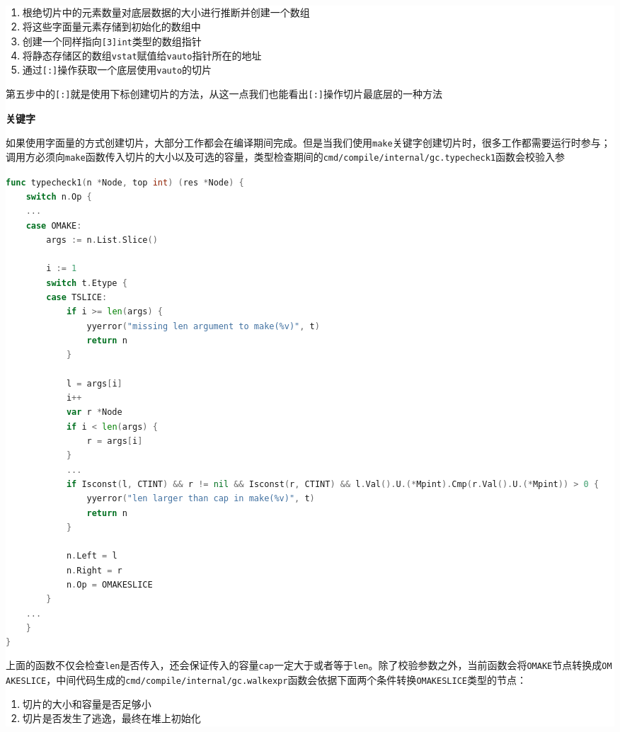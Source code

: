1. 根绝切片中的元素数量对底层数据的大小进行推断并创建一个数组
2. 将这些字面量元素存储到初始化的数组中
3. 创建一个同样指向`[3]int`类型的数组指针
4. 将静态存储区的数组`vstat`赋值给`vauto`指针所在的地址
5. 通过`[:]`操作获取一个底层使用`vauto`的切片

第五步中的`[:]`就是使用下标创建切片的方法，从这一点我们也能看出`[:]`操作切片最底层的一种方法

**关键字**

如果使用字面量的方式创建切片，大部分工作都会在编译期间完成。但是当我们使用`make`关键字创建切片时，很多工作都需要运行时参与；调用方必须向`make`函数传入切片的大小以及可选的容量，类型检查期间的`cmd/compile/internal/gc.typecheck1`函数会校验入参

```go
func typecheck1(n *Node, top int) (res *Node) {
	switch n.Op {
	...
	case OMAKE:
		args := n.List.Slice()

		i := 1
		switch t.Etype {
		case TSLICE:
			if i >= len(args) {
				yyerror("missing len argument to make(%v)", t)
				return n
			}

			l = args[i]
			i++
			var r *Node
			if i < len(args) {
				r = args[i]
			}
			...
			if Isconst(l, CTINT) && r != nil && Isconst(r, CTINT) && l.Val().U.(*Mpint).Cmp(r.Val().U.(*Mpint)) > 0 {
				yyerror("len larger than cap in make(%v)", t)
				return n
			}

			n.Left = l
			n.Right = r
			n.Op = OMAKESLICE
		}
	...
	}
}
```

上面的函数不仅会检查`len`是否传入，还会保证传入的容量`cap`一定大于或者等于`len`。除了校验参数之外，当前函数会将`OMAKE`节点转换成`OMAKESLICE`，中间代码生成的`cmd/compile/internal/gc.walkexpr`函数会依据下面两个条件转换`OMAKESLICE`类型的节点：

1. 切片的大小和容量是否足够小
2. 切片是否发生了逃逸，最终在堆上初始化
